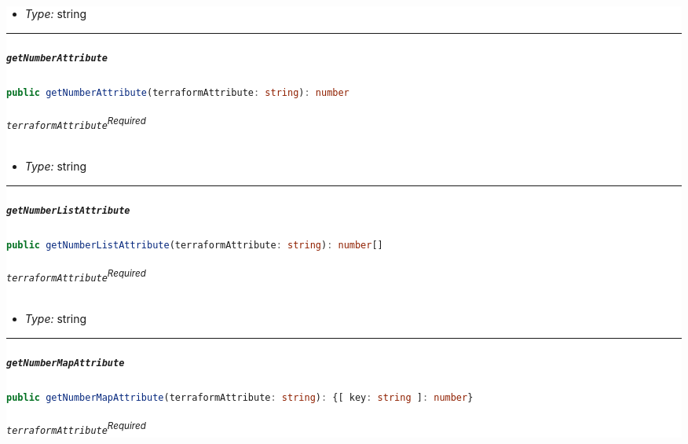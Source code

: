 - *Type:* string

---

##### `getNumberAttribute` <a name="getNumberAttribute" id="@cdktf/aws-cdk.imagebuilderDistributionConfiguration.ImagebuilderDistributionConfigurationDistributionAmiDistributionConfigurationLaunchPermissionOutputReference.getNumberAttribute"></a>

```typescript
public getNumberAttribute(terraformAttribute: string): number
```

###### `terraformAttribute`<sup>Required</sup> <a name="terraformAttribute" id="@cdktf/aws-cdk.imagebuilderDistributionConfiguration.ImagebuilderDistributionConfigurationDistributionAmiDistributionConfigurationLaunchPermissionOutputReference.getNumberAttribute.parameter.terraformAttribute"></a>

- *Type:* string

---

##### `getNumberListAttribute` <a name="getNumberListAttribute" id="@cdktf/aws-cdk.imagebuilderDistributionConfiguration.ImagebuilderDistributionConfigurationDistributionAmiDistributionConfigurationLaunchPermissionOutputReference.getNumberListAttribute"></a>

```typescript
public getNumberListAttribute(terraformAttribute: string): number[]
```

###### `terraformAttribute`<sup>Required</sup> <a name="terraformAttribute" id="@cdktf/aws-cdk.imagebuilderDistributionConfiguration.ImagebuilderDistributionConfigurationDistributionAmiDistributionConfigurationLaunchPermissionOutputReference.getNumberListAttribute.parameter.terraformAttribute"></a>

- *Type:* string

---

##### `getNumberMapAttribute` <a name="getNumberMapAttribute" id="@cdktf/aws-cdk.imagebuilderDistributionConfiguration.ImagebuilderDistributionConfigurationDistributionAmiDistributionConfigurationLaunchPermissionOutputReference.getNumberMapAttribute"></a>

```typescript
public getNumberMapAttribute(terraformAttribute: string): {[ key: string ]: number}
```

###### `terraformAttribute`<sup>Required</sup> <a name="terraformAttribute" id="@cdktf/aws-cdk.imagebuilderDistributionConfiguration.ImagebuilderDistributionConfigurationDistributionAmiDistributionConfigurationLaunchPermissionOutputReference.getNumberMapAttribute.parameter.terraformAttribute"></a>
